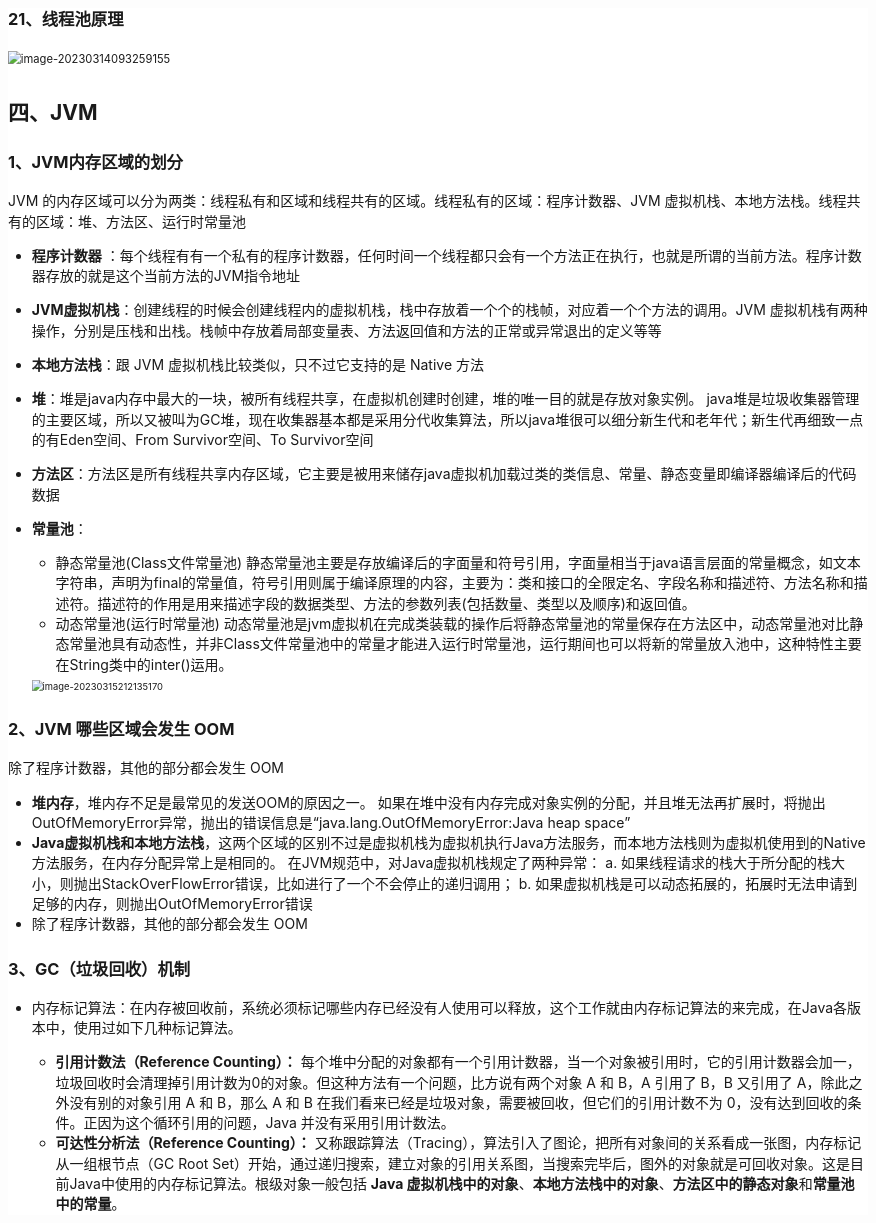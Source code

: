 
### 21、线程池原理

<img src="C:\Users\zzp\AppData\Roaming\Typora\typora-user-images\image-20230314093259155.png" alt="image-20230314093259155" style="zoom:80%;" />

## 四、JVM

### 1、JVM内存区域的划分

JVM 的内存区域可以分为两类：线程私有和区域和线程共有的区域。线程私有的区域：程序计数器、JVM 虚拟机栈、本地方法栈。线程共有的区域：堆、方法区、运行时常量池

- **程序计数器** ：每个线程有有一个私有的程序计数器，任何时间一个线程都只会有一个方法正在执行，也就是所谓的当前方法。程序计数器存放的就是这个当前方法的JVM指令地址

- **JVM虚拟机栈**：创建线程的时候会创建线程内的虚拟机栈，栈中存放着一个个的栈帧，对应着一个个方法的调用。JVM 虚拟机栈有两种操作，分别是压栈和出栈。栈帧中存放着局部变量表、方法返回值和方法的正常或异常退出的定义等等

- **本地方法栈**：跟 JVM 虚拟机栈比较类似，只不过它支持的是 Native 方法

- **堆**：堆是java内存中最大的一块，被所有线程共享，在虚拟机创建时创建，堆的唯一目的就是存放对象实例。
  java堆是垃圾收集器管理的主要区域，所以又被叫为GC堆，现在收集器基本都是采用分代收集算法，所以java堆很可以细分新生代和老年代；新生代再细致一点的有Eden空间、From Survivor空间、To Survivor空间

- **方法区**：方法区是所有线程共享内存区域，它主要是被用来储存java虚拟机加载过类的类信息、常量、静态变量即编译器编译后的代码数据

- **常量池**：

  - 静态常量池(Class文件常量池)
    静态常量池主要是存放编译后的字面量和符号引用，字面量相当于java语言层面的常量概念，如文本字符串，声明为final的常量值，符号引用则属于编译原理的内容，主要为：类和接口的全限定名、字段名称和描述符、方法名称和描述符。描述符的作用是用来描述字段的数据类型、方法的参数列表(包括数量、类型以及顺序)和返回值。
  - 动态常量池(运行时常量池)
    动态常量池是jvm虚拟机在完成类装载的操作后将静态常量池的常量保存在方法区中，动态常量池对比静态常量池具有动态性，并非Class文件常量池中的常量才能进入运行时常量池，运行期间也可以将新的常量放入池中，这种特性主要在String类中的inter()运用。

  <img src="C:\Users\zzp\AppData\Roaming\Typora\typora-user-images\image-20230315212135170.png" alt="image-20230315212135170" style="zoom:67%;" />

### 2、JVM 哪些区域会发生 OOM

除了程序计数器，其他的部分都会发生 OOM

- **堆内存**，堆内存不足是最常见的发送OOM的原因之一。
  如果在堆中没有内存完成对象实例的分配，并且堆无法再扩展时，将抛出OutOfMemoryError异常，抛出的错误信息是“java.lang.OutOfMemoryError:Java heap space”
- **Java虚拟机栈和本地方法栈**，这两个区域的区别不过是虚拟机栈为虚拟机执行Java方法服务，而本地方法栈则为虚拟机使用到的Native方法服务，在内存分配异常上是相同的。
  在JVM规范中，对Java虚拟机栈规定了两种异常：
  a. 如果线程请求的栈大于所分配的栈大小，则抛出StackOverFlowError错误，比如进行了一个不会停止的递归调用；
  b. 如果虚拟机栈是可以动态拓展的，拓展时无法申请到足够的内存，则抛出OutOfMemoryError错误
- 除了程序计数器，其他的部分都会发生 OOM

### 3、GC（垃圾回收）机制

- 内存标记算法：在内存被回收前，系统必须标记哪些内存已经没有人使用可以释放，这个工作就由内存标记算法的来完成，在Java各版本中，使用过如下几种标记算法。

  - **引用计数法（Reference Counting）：** 每个堆中分配的对象都有一个引用计数器，当一个对象被引用时，它的引用计数器会加一，垃圾回收时会清理掉引用计数为0的对象。但这种方法有一个问题，比方说有两个对象 A 和 B，A 引用了 B，B 又引用了 A，除此之外没有别的对象引用 A 和 B，那么 A 和 B 在我们看来已经是垃圾对象，需要被回收，但它们的引用计数不为 0，没有达到回收的条件。正因为这个循环引用的问题，Java 并没有采用引用计数法。
  - **可达性分析法（Reference Counting）：** 又称跟踪算法（Tracing），算法引入了图论，把所有对象间的关系看成一张图，内存标记从一组根节点（GC Root Set）开始，通过递归搜索，建立对象的引用关系图，当搜索完毕后，图外的对象就是可回收对象。这是目前Java中使用的内存标记算法。根级对象一般包括 **Java 虚拟机栈中的对象**、**本地方法栈中的对象**、**方法区中的静态对象**和**常量池中的常量**。
